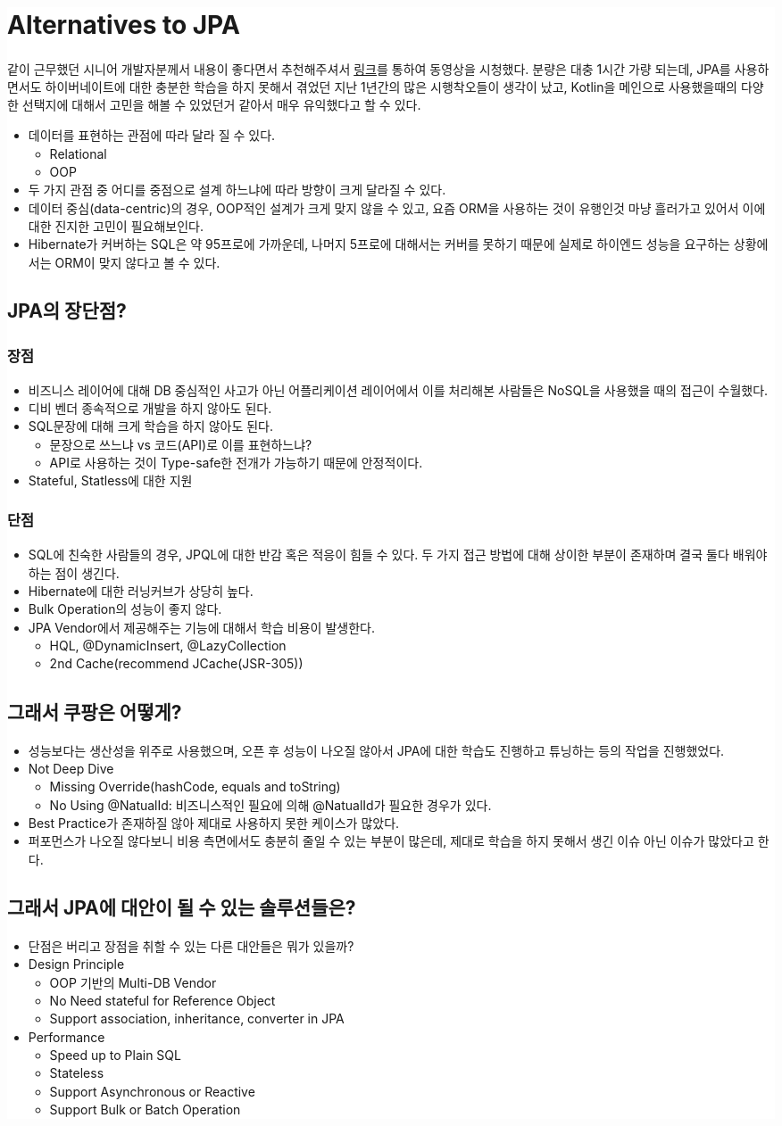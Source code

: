 # Alternatives to JPA

같이 근무했던 시니어 개발자분께서 내용이 좋다면서 추천해주셔서 [링크](https://www.youtube.com/watch?v=2zQdmC0vnFU)를 통하여 동영상을 시청했다. 분량은 대충 1시간 가량 되는데, JPA를 사용하면서도 하이버네이트에 대한 충분한 학습을 하지 못해서 겪었던 지난 1년간의 많은 시행착오들이 생각이 났고, Kotlin을 메인으로 사용했을때의 다양한 선택지에 대해서 고민을 해볼 수 있었던거 같아서 매우 유익했다고 할 수 있다. 

- 데이터를 표현하는 관점에 따라 달라 질 수 있다. 
  - Relational
  - OOP
- 두 가지 관점 중 어디를 중점으로 설계 하느냐에 따라 방향이 크게 달라질 수 있다.
- 데이터 중심(data-centric)의 경우, OOP적인 설계가 크게 맞지 않을 수 있고, 요즘 ORM을 사용하는 것이 유행인것 마냥 흘러가고 있어서 이에 대한 진지한 고민이 필요해보인다.
- Hibernate가 커버하는 SQL은 약 95프로에 가까운데, 나머지 5프로에 대해서는 커버를 못하기 때문에 실제로 하이엔드 성능을 요구하는 상황에서는 ORM이 맞지 않다고 볼 수 있다.

## JPA의 장단점?
### 장점
- 비즈니스 레이어에 대해 DB 중심적인 사고가 아닌 어플리케이션 레이어에서 이를 처리해본 사람들은 NoSQL을 사용했을 때의 접근이 수월했다.
- 디비 벤더 종속적으로 개발을 하지 않아도 된다.
- SQL문장에 대해 크게 학습을 하지 않아도 된다.
  - 문장으로 쓰느냐 vs 코드(API)로 이를 표현하느냐?
  - API로 사용하는 것이 Type-safe한 전개가 가능하기 때문에 안정적이다.
- Stateful, Statless에 대한 지원
### 단점
- SQL에 친숙한 사람들의 경우, JPQL에 대한 반감 혹은 적응이 힘들 수 있다. 두 가지 접근 방법에 대해 상이한 부분이 존재하며 결국 둘다 배워야 하는 점이 생긴다.
- Hibernate에 대한 러닝커브가 상당히 높다.
- Bulk Operation의 성능이 좋지 않다.
- JPA Vendor에서 제공해주는 기능에 대해서 학습 비용이 발생한다.
  - HQL, @DynamicInsert, @LazyCollection
  - 2nd Cache(recommend JCache(JSR-305))

## 그래서 쿠팡은 어떻게?
- 성능보다는 생산성을 위주로 사용했으며, 오픈 후 성능이 나오질 않아서 JPA에 대한 학습도 진행하고 튜닝하는 등의 작업을 진행했었다.
- Not Deep Dive
  - Missing Override(hashCode, equals and toString)
  - No Using @NatualId: 비즈니스적인 필요에 의해 @NatualId가 필요한 경우가 있다.
- Best Practice가 존재하질 않아 제대로 사용하지 못한 케이스가 많았다.
- 퍼포먼스가 나오질 않다보니 비용 측면에서도 충분히 줄일 수 있는 부분이 많은데, 제대로 학습을 하지 못해서 생긴 이슈 아닌 이슈가 많았다고 한다.


## 그래서 JPA에 대안이 될 수 있는 솔루션들은?
- 단점은 버리고 장점을 취할 수 있는 다른 대안들은 뭐가 있을까?
- Design Principle
  - OOP 기반의 Multi-DB Vendor
  - No Need stateful for Reference Object
  - Support association, inheritance, converter in JPA
- Performance
  - Speed up to Plain SQL
  - Stateless
  - Support Asynchronous or Reactive
  - Support Bulk or Batch Operation
